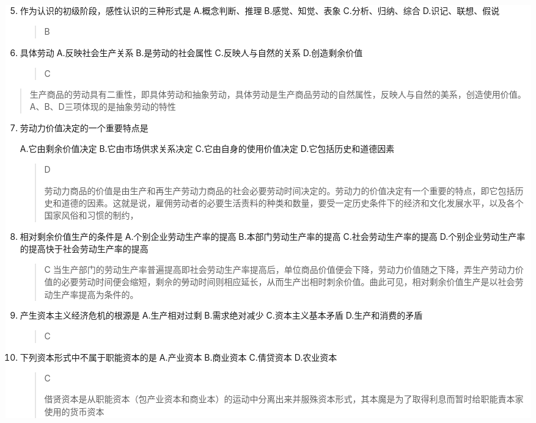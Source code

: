 5. 作为认识的初级阶段，感性认识的三种形式是
   A.概念判断、推理
   B.感觉、知觉、表象
   C.分析、归纳、综合
   D.识记、联想、假说

   > B

6. 具体劳动
   A.反映社会生产关系
   B.是劳动的社会属性
   C.反映人与自然的关系
   D.创造剩余价值

   > C

>生产商品的劳动具有二重性，即具体劳动和抽象劳动，具体劳动是生产商品劳动的自然属性，反映人与自然的美系，创造使用价值。A、B、D三项体现的是抽象劳动的特性

7. 劳动力价值决定的一个重要特点是

   A.它由剩余价值决定
   B.它由市场供求关系决定
   C.它由自身的使用价值决定
   D.它包括历史和道德因素

   > D
   >
   > 劳动力商品的价值是由生产和再生产劳动力商品的社会必要劳动时间决定的。劳动力的价值决定有一个重要的特点，即它包括历史和道德的因素。这就是说，雇佣劳动者的必要生活责料的种类和数量，要受一定历史条件下的经济和文化发展水平，以及各个国家风俗和习惯的制约，

8. 相对剩余价值生产的条件是
   A.个别企业劳动生产率的提高
   B.本部门劳动生产率的提高
   C.社会劳动生产率的提高
   D.个别企业劳动生产率的提高快于社会劳动生产率的提高

   > C
   > 当生产部门的劳动生产率普遍提高即社会劳动生产率提高后，单位商品价值便会下降，劳动力价值随之下降，弄生产劳动力价值的必要劳动时间便会缩短，剩佘的勞动时间则相应延长，从而生产岀相时刺余价值。曲此可见，相对剩余价值生产是以社会劳动生产率提高为条件的。

9. 产生资本主义经济危机的根源是
   A.生产相对过剩
   B.需求绝对减少
   C.资本主义基本矛盾
   D.生产和消费的矛盾

   > C

10. 下列资本形式中不属于职能资本的是
    A.产业资本
    B.商业资本
    C.倩贷资本
    D.农业资本

    > C
    >
    > 借贤资本是从职能资本（包产业资本和商业本）的运动中分离出来并服殊资本形式，其本魔是为了取得利息而暂时给职能責本家使用的货币资本
